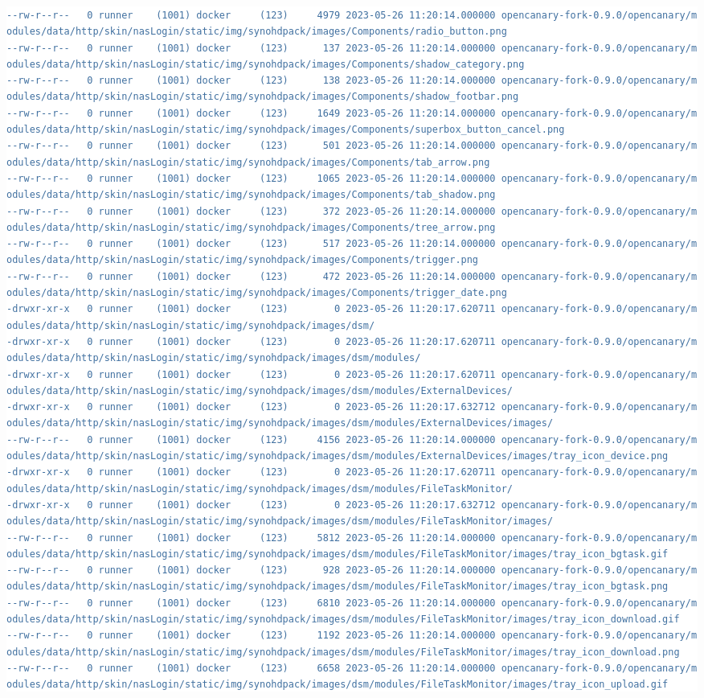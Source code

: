 ```diff
--rw-r--r--   0 runner    (1001) docker     (123)     4979 2023-05-26 11:20:14.000000 opencanary-fork-0.9.0/opencanary/modules/data/http/skin/nasLogin/static/img/synohdpack/images/Components/radio_button.png
--rw-r--r--   0 runner    (1001) docker     (123)      137 2023-05-26 11:20:14.000000 opencanary-fork-0.9.0/opencanary/modules/data/http/skin/nasLogin/static/img/synohdpack/images/Components/shadow_category.png
--rw-r--r--   0 runner    (1001) docker     (123)      138 2023-05-26 11:20:14.000000 opencanary-fork-0.9.0/opencanary/modules/data/http/skin/nasLogin/static/img/synohdpack/images/Components/shadow_footbar.png
--rw-r--r--   0 runner    (1001) docker     (123)     1649 2023-05-26 11:20:14.000000 opencanary-fork-0.9.0/opencanary/modules/data/http/skin/nasLogin/static/img/synohdpack/images/Components/superbox_button_cancel.png
--rw-r--r--   0 runner    (1001) docker     (123)      501 2023-05-26 11:20:14.000000 opencanary-fork-0.9.0/opencanary/modules/data/http/skin/nasLogin/static/img/synohdpack/images/Components/tab_arrow.png
--rw-r--r--   0 runner    (1001) docker     (123)     1065 2023-05-26 11:20:14.000000 opencanary-fork-0.9.0/opencanary/modules/data/http/skin/nasLogin/static/img/synohdpack/images/Components/tab_shadow.png
--rw-r--r--   0 runner    (1001) docker     (123)      372 2023-05-26 11:20:14.000000 opencanary-fork-0.9.0/opencanary/modules/data/http/skin/nasLogin/static/img/synohdpack/images/Components/tree_arrow.png
--rw-r--r--   0 runner    (1001) docker     (123)      517 2023-05-26 11:20:14.000000 opencanary-fork-0.9.0/opencanary/modules/data/http/skin/nasLogin/static/img/synohdpack/images/Components/trigger.png
--rw-r--r--   0 runner    (1001) docker     (123)      472 2023-05-26 11:20:14.000000 opencanary-fork-0.9.0/opencanary/modules/data/http/skin/nasLogin/static/img/synohdpack/images/Components/trigger_date.png
-drwxr-xr-x   0 runner    (1001) docker     (123)        0 2023-05-26 11:20:17.620711 opencanary-fork-0.9.0/opencanary/modules/data/http/skin/nasLogin/static/img/synohdpack/images/dsm/
-drwxr-xr-x   0 runner    (1001) docker     (123)        0 2023-05-26 11:20:17.620711 opencanary-fork-0.9.0/opencanary/modules/data/http/skin/nasLogin/static/img/synohdpack/images/dsm/modules/
-drwxr-xr-x   0 runner    (1001) docker     (123)        0 2023-05-26 11:20:17.620711 opencanary-fork-0.9.0/opencanary/modules/data/http/skin/nasLogin/static/img/synohdpack/images/dsm/modules/ExternalDevices/
-drwxr-xr-x   0 runner    (1001) docker     (123)        0 2023-05-26 11:20:17.632712 opencanary-fork-0.9.0/opencanary/modules/data/http/skin/nasLogin/static/img/synohdpack/images/dsm/modules/ExternalDevices/images/
--rw-r--r--   0 runner    (1001) docker     (123)     4156 2023-05-26 11:20:14.000000 opencanary-fork-0.9.0/opencanary/modules/data/http/skin/nasLogin/static/img/synohdpack/images/dsm/modules/ExternalDevices/images/tray_icon_device.png
-drwxr-xr-x   0 runner    (1001) docker     (123)        0 2023-05-26 11:20:17.620711 opencanary-fork-0.9.0/opencanary/modules/data/http/skin/nasLogin/static/img/synohdpack/images/dsm/modules/FileTaskMonitor/
-drwxr-xr-x   0 runner    (1001) docker     (123)        0 2023-05-26 11:20:17.632712 opencanary-fork-0.9.0/opencanary/modules/data/http/skin/nasLogin/static/img/synohdpack/images/dsm/modules/FileTaskMonitor/images/
--rw-r--r--   0 runner    (1001) docker     (123)     5812 2023-05-26 11:20:14.000000 opencanary-fork-0.9.0/opencanary/modules/data/http/skin/nasLogin/static/img/synohdpack/images/dsm/modules/FileTaskMonitor/images/tray_icon_bgtask.gif
--rw-r--r--   0 runner    (1001) docker     (123)      928 2023-05-26 11:20:14.000000 opencanary-fork-0.9.0/opencanary/modules/data/http/skin/nasLogin/static/img/synohdpack/images/dsm/modules/FileTaskMonitor/images/tray_icon_bgtask.png
--rw-r--r--   0 runner    (1001) docker     (123)     6810 2023-05-26 11:20:14.000000 opencanary-fork-0.9.0/opencanary/modules/data/http/skin/nasLogin/static/img/synohdpack/images/dsm/modules/FileTaskMonitor/images/tray_icon_download.gif
--rw-r--r--   0 runner    (1001) docker     (123)     1192 2023-05-26 11:20:14.000000 opencanary-fork-0.9.0/opencanary/modules/data/http/skin/nasLogin/static/img/synohdpack/images/dsm/modules/FileTaskMonitor/images/tray_icon_download.png
--rw-r--r--   0 runner    (1001) docker     (123)     6658 2023-05-26 11:20:14.000000 opencanary-fork-0.9.0/opencanary/modules/data/http/skin/nasLogin/static/img/synohdpack/images/dsm/modules/FileTaskMonitor/images/tray_icon_upload.gif
```
